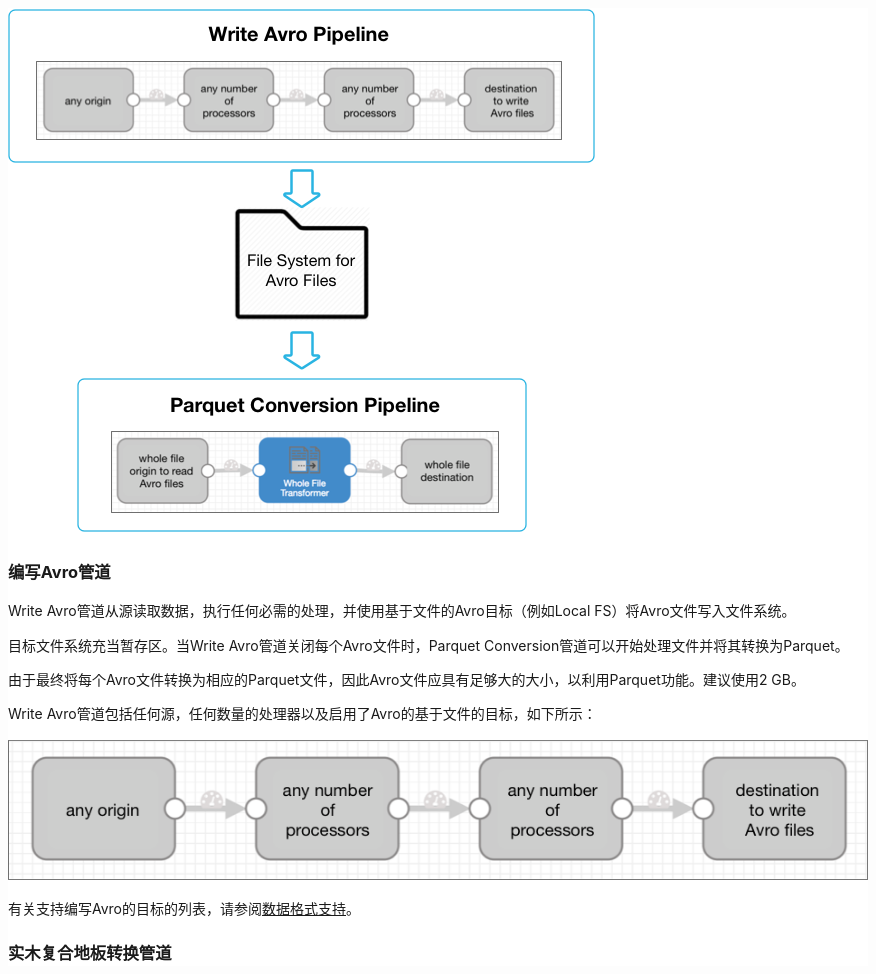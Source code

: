 ![img](imgs/WholeFileTransformer-TwoPipes.png)

### 编写Avro管道

Write Avro管道从源读取数据，执行任何必需的处理，并使用基于文件的Avro目标（例如Local FS）将Avro文件写入文件系统。

目标文件系统充当暂存区。当Write Avro管道关闭每个Avro文件时，Parquet Conversion管道可以开始处理文件并将其转换为Parquet。

由于最终将每个Avro文件转换为相应的Parquet文件，因此Avro文件应具有足够大的大小，以利用Parquet功能。建议使用2 GB。

Write Avro管道包括任何源，任何数量的处理器以及启用了Avro的基于文件的目标，如下所示：

![img](imgs/WholeFileT-Imp-FirstPipeline.png)

有关支持编写Avro的目标的列表，请参阅[数据格式支持](https://streamsets.com/documentation/controlhub/latest/help/datacollector/UserGuide/Apx-DataFormats/DataFormat_Title.html#concept_bcw_qzb_kv)。

### 实木复合地板转换管道
